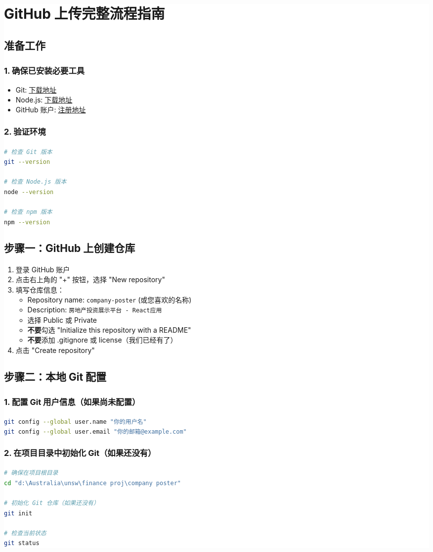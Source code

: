 # GitHub 上传完整流程指南

## 准备工作

### 1. 确保已安装必要工具
- Git: [下载地址](https://git-scm.com/downloads)
- Node.js: [下载地址](https://nodejs.org/)
- GitHub 账户: [注册地址](https://github.com/)

### 2. 验证环境
```bash
# 检查 Git 版本
git --version

# 检查 Node.js 版本
node --version

# 检查 npm 版本
npm --version
```

## 步骤一：GitHub 上创建仓库

1. 登录 GitHub 账户
2. 点击右上角的 "+" 按钮，选择 "New repository"
3. 填写仓库信息：
   - Repository name: `company-poster` (或您喜欢的名称)
   - Description: `房地产投资展示平台 - React应用`
   - 选择 Public 或 Private
   - **不要**勾选 "Initialize this repository with a README"
   - **不要**添加 .gitignore 或 license（我们已经有了）
4. 点击 "Create repository"

## 步骤二：本地 Git 配置

### 1. 配置 Git 用户信息（如果尚未配置）
```bash
git config --global user.name "你的用户名"
git config --global user.email "你的邮箱@example.com"
```

### 2. 在项目目录中初始化 Git（如果还没有）
```bash
# 确保在项目根目录
cd "d:\Australia\unsw\finance proj\company poster"

# 初始化 Git 仓库（如果还没有）
git init

# 检查当前状态
git status
```
